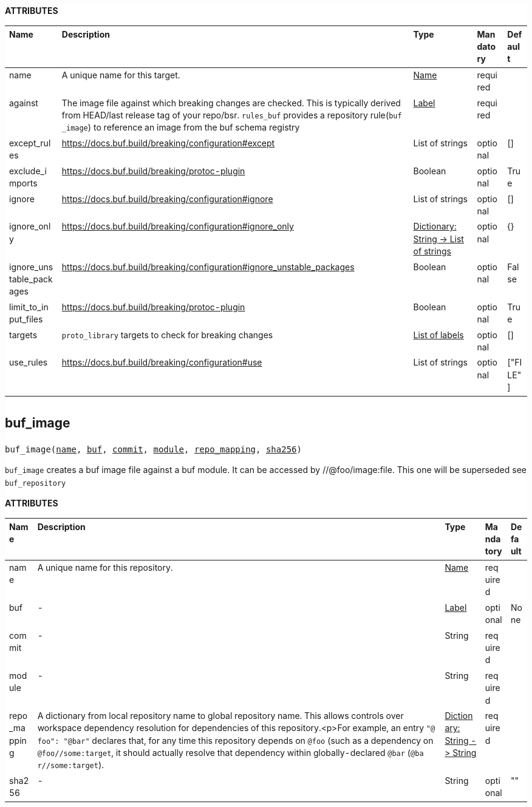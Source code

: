 
**ATTRIBUTES**


| Name  | Description | Type | Mandatory | Default |
| :------------- | :------------- | :------------- | :------------- | :------------- |
| <a id="buf_breaking_test-name"></a>name |  A unique name for this target.   | <a href="https://bazel.build/docs/build-ref.html#name">Name</a> | required |  |
| <a id="buf_breaking_test-against"></a>against |  The image file against which breaking changes are checked. This is typically derived from HEAD/last release tag of your repo/bsr. <code>rules_buf</code> provides a repository rule(<code>buf_image</code>) to reference an image from the buf schema registry   | <a href="https://bazel.build/docs/build-ref.html#labels">Label</a> | required |  |
| <a id="buf_breaking_test-except_rules"></a>except_rules |  https://docs.buf.build/breaking/configuration#except   | List of strings | optional | [] |
| <a id="buf_breaking_test-exclude_imports"></a>exclude_imports |  https://docs.buf.build/breaking/protoc-plugin   | Boolean | optional | True |
| <a id="buf_breaking_test-ignore"></a>ignore |  https://docs.buf.build/breaking/configuration#ignore   | List of strings | optional | [] |
| <a id="buf_breaking_test-ignore_only"></a>ignore_only |  https://docs.buf.build/breaking/configuration#ignore_only   | <a href="https://bazel.build/docs/skylark/lib/dict.html">Dictionary: String -> List of strings</a> | optional | {} |
| <a id="buf_breaking_test-ignore_unstable_packages"></a>ignore_unstable_packages |  https://docs.buf.build/breaking/configuration#ignore_unstable_packages   | Boolean | optional | False |
| <a id="buf_breaking_test-limit_to_input_files"></a>limit_to_input_files |  https://docs.buf.build/breaking/protoc-plugin   | Boolean | optional | True |
| <a id="buf_breaking_test-targets"></a>targets |  <code>proto_library</code> targets to check for breaking changes   | <a href="https://bazel.build/docs/build-ref.html#labels">List of labels</a> | optional | [] |
| <a id="buf_breaking_test-use_rules"></a>use_rules |  https://docs.buf.build/breaking/configuration#use   | List of strings | optional | ["FILE"] |


<a id="#buf_image"></a>

## buf_image

<pre>
buf_image(<a href="#buf_image-name">name</a>, <a href="#buf_image-buf">buf</a>, <a href="#buf_image-commit">commit</a>, <a href="#buf_image-module">module</a>, <a href="#buf_image-repo_mapping">repo_mapping</a>, <a href="#buf_image-sha256">sha256</a>)
</pre>

`buf_image` creates a buf image file against a buf module. It can be accessed by //@foo/image:file. This one will be superseded see `buf_repository`

**ATTRIBUTES**


| Name  | Description | Type | Mandatory | Default |
| :------------- | :------------- | :------------- | :------------- | :------------- |
| <a id="buf_image-name"></a>name |  A unique name for this repository.   | <a href="https://bazel.build/docs/build-ref.html#name">Name</a> | required |  |
| <a id="buf_image-buf"></a>buf |  -   | <a href="https://bazel.build/docs/build-ref.html#labels">Label</a> | optional | None |
| <a id="buf_image-commit"></a>commit |  -   | String | required |  |
| <a id="buf_image-module"></a>module |  -   | String | required |  |
| <a id="buf_image-repo_mapping"></a>repo_mapping |  A dictionary from local repository name to global repository name. This allows controls over workspace dependency resolution for dependencies of this repository.&lt;p&gt;For example, an entry <code>"@foo": "@bar"</code> declares that, for any time this repository depends on <code>@foo</code> (such as a dependency on <code>@foo//some:target</code>, it should actually resolve that dependency within globally-declared <code>@bar</code> (<code>@bar//some:target</code>).   | <a href="https://bazel.build/docs/skylark/lib/dict.html">Dictionary: String -> String</a> | required |  |
| <a id="buf_image-sha256"></a>sha256 |  -   | String | optional | "" |


<a id="#buf_lint_test"></a>
